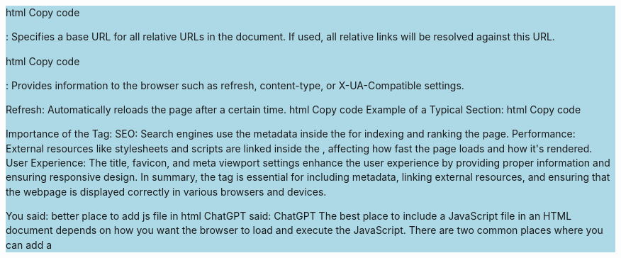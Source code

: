 html
Copy code
<style>
  body {
    background-color: lightblue;
  }
</style>
<base>: Specifies a base URL for all relative URLs in the document. If used, all relative links will be resolved against this URL.

html
Copy code
<base href="https://example.com/">
<meta http-equiv>: Provides information to the browser such as refresh, content-type, or X-UA-Compatible settings.

Refresh: Automatically reloads the page after a certain time.
html
Copy code
<meta http-equiv="refresh" content="30">
Example of a Typical <head> Section:
html
Copy code
<head>
    <meta charset="UTF-8">
    <meta name="viewport" content="width=device-width, initial-scale=1.0">
    <meta name="description" content="This is a sample webpage for learning HTML.">
    <meta name="keywords" content="HTML, CSS, JavaScript, Web Development">
    <title>My Web Page</title>
    <link rel="stylesheet" href="styles.css">
    <link rel="icon" href="favicon.ico">
    <script src="script.js"></script>
</head>
Importance of the <head> Tag:
SEO: Search engines use the metadata inside the <head> for indexing and ranking the page.
Performance: External resources like stylesheets and scripts are linked inside the <head>, affecting how fast the page loads and how it's rendered.
User Experience: The title, favicon, and meta viewport settings enhance the user experience by providing proper information and ensuring responsive design.
In summary, the <head> tag is essential for including metadata, linking external resources, and ensuring that the webpage is displayed correctly in various browsers and devices.






You said:
better place to add js file in html
ChatGPT said:
ChatGPT
The best place to include a JavaScript file in an HTML document depends on how you want the browser to load and execute the JavaScript. There are two common places where you can add a <script> tag to include external JavaScript:
